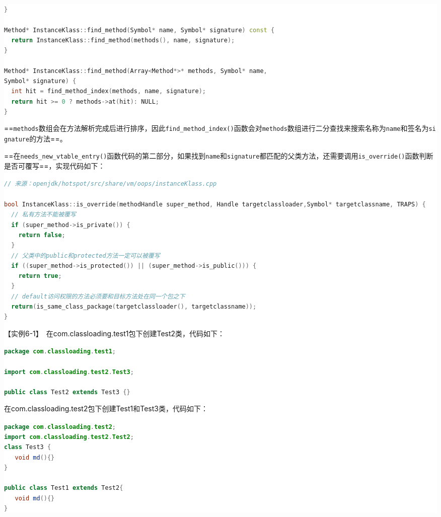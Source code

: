 ```cpp
}

Method* InstanceKlass::find_method(Symbol* name, Symbol* signature) const {
  return InstanceKlass::find_method(methods(), name, signature);
}

Method* InstanceKlass::find_method(Array<Method*>* methods, Symbol* name,
Symbol* signature) {
  int hit = find_method_index(methods, name, signature);
  return hit >= 0 ? methods->at(hit): NULL;
}
```

==`methods`数组会在方法解析完成后进行排序，因此`find_method_index()`函数会对`methods`数组进行二分查找来搜索名称为`name`和签名为`signature`的方法==。

==在`needs_new_vtable_entry()`函数代码的第二部分，如果找到`name`和`signature`都匹配的父类方法，还需要调用`is_override()`函数判断是否可覆写==，实现代码如下：

```cpp
// 来源：openjdk/hotspot/src/share/vm/oops/instanceKlass.cpp

bool InstanceKlass::is_override(methodHandle super_method, Handle targetclassloader,Symbol* targetclassname, TRAPS) {
  // 私有方法不能被覆写
  if (super_method->is_private()) {
    return false;
  }
  // 父类中的public和protected方法一定可以被覆写
  if ((super_method->is_protected()) || (super_method->is_public())) {
    return true;
  }
  // default访问权限的方法必须要和目标方法处在同一个包之下
  return(is_same_class_package(targetclassloader(), targetclassname));
}
```

【实例6-1】　在com.classloading.test1包下创建Test2类，代码如下：

```Java
package com.classloading.test1;

import com.classloading.test2.Test3;

public class Test2 extends Test3 {}
```

在com.classloading.test2包下创建Test1和Test3类，代码如下：

```Java
package com.classloading.test2;
import com.classloading.test2.Test2;
class Test3 {
   void md(){}
}

public class Test1 extends Test2{
   void md(){}
}
```
